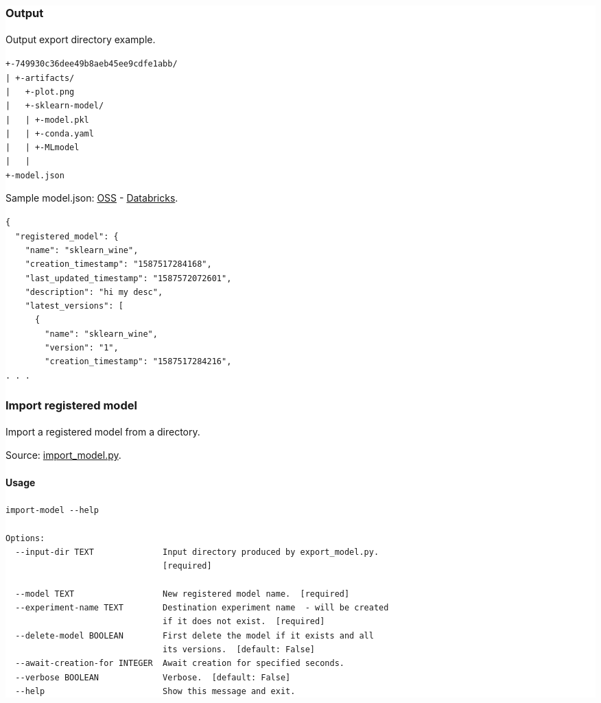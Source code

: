 ### Output

Output export directory example.

```
+-749930c36dee49b8aeb45ee9cdfe1abb/
| +-artifacts/
|   +-plot.png
|   +-sklearn-model/
|   | +-model.pkl
|   | +-conda.yaml
|   | +-MLmodel
|   |  
+-model.json
```

Sample model.json:
[OSS](samples/oss_mlflow/models/model.json)
\- [Databricks](samples/databricks/models/model.json).
```
{
  "registered_model": {
    "name": "sklearn_wine",
    "creation_timestamp": "1587517284168",
    "last_updated_timestamp": "1587572072601",
    "description": "hi my desc",
    "latest_versions": [
      {
        "name": "sklearn_wine",
        "version": "1",
        "creation_timestamp": "1587517284216",
. . .
```


### Import registered model

Import a registered model from a directory.

Source: [import_model.py](mlflow_export_import/model/import_model.py).

#### Usage

```
import-model --help

Options:
  --input-dir TEXT              Input directory produced by export_model.py.
                                [required]

  --model TEXT                  New registered model name.  [required]
  --experiment-name TEXT        Destination experiment name  - will be created
                                if it does not exist.  [required]
  --delete-model BOOLEAN        First delete the model if it exists and all
                                its versions.  [default: False]
  --await-creation-for INTEGER  Await creation for specified seconds.
  --verbose BOOLEAN             Verbose.  [default: False]
  --help                        Show this message and exit.
```
